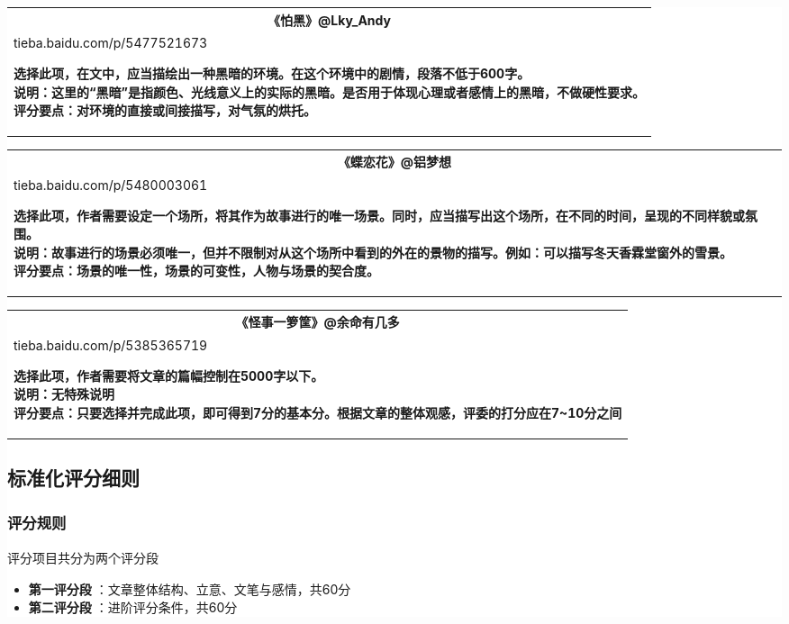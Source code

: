 

<table>

<tbody><tr>
<th>《怕黑》@Lky_Andy
</th></tr>
<tr>
<td>tieba.baidu.com/p/5477521673<br>
<p><b>选择此项，在文中，应当描绘出一种黑暗的环境。在这个环境中的剧情，段落不低于600字。</b><br>
<b>说明：这里的“黑暗”是指颜色、光线意义上的实际的黑暗。是否用于体现心理或者感情上的黑暗，不做硬性要求。</b><br>
<b>评分要点：对环境的直接或间接描写，对气氛的烘托。</b>
</p>
</td></tr></tbody></table>



<table>

<tbody><tr>
<th>《蝶恋花》@铝梦想
</th></tr>
<tr>
<td>tieba.baidu.com/p/5480003061<br>
<p><b>选择此项，作者需要设定一个场所，将其作为故事进行的唯一场景。同时，应当描写出这个场所，在不同的时间，呈现的不同样貌或氛围。</b><br>
<b>说明：故事进行的场景必须唯一，但并不限制对从这个场所中看到的外在的景物的描写。例如：可以描写冬天香霖堂窗外的雪景。</b><br>
<b>评分要点：场景的唯一性，场景的可变性，人物与场景的契合度。</b>
</p>
</td></tr></tbody></table>



<table>

<tbody><tr>
<th>《怪事一箩筐》@余命有几多
</th></tr>
<tr>
<td>tieba.baidu.com/p/5385365719<br>
<p><b>选择此项，作者需要将文章的篇幅控制在5000字以下。</b><br>
<b>说明：无特殊说明</b><br>
<b>评分要点：只要选择并完成此项，即可得到7分的基本分。根据文章的整体观感，评委的打分应在7~10分之间</b>
</p>
</td></tr></tbody></table>



## 标准化评分细则

### 评分规则
  
评分项目共分为两个评分段
  

-  **第一评分段** ：文章整体结构、立意、文笔与感情，共60分
-  **第二评分段** ：进阶评分条件，共60分

  